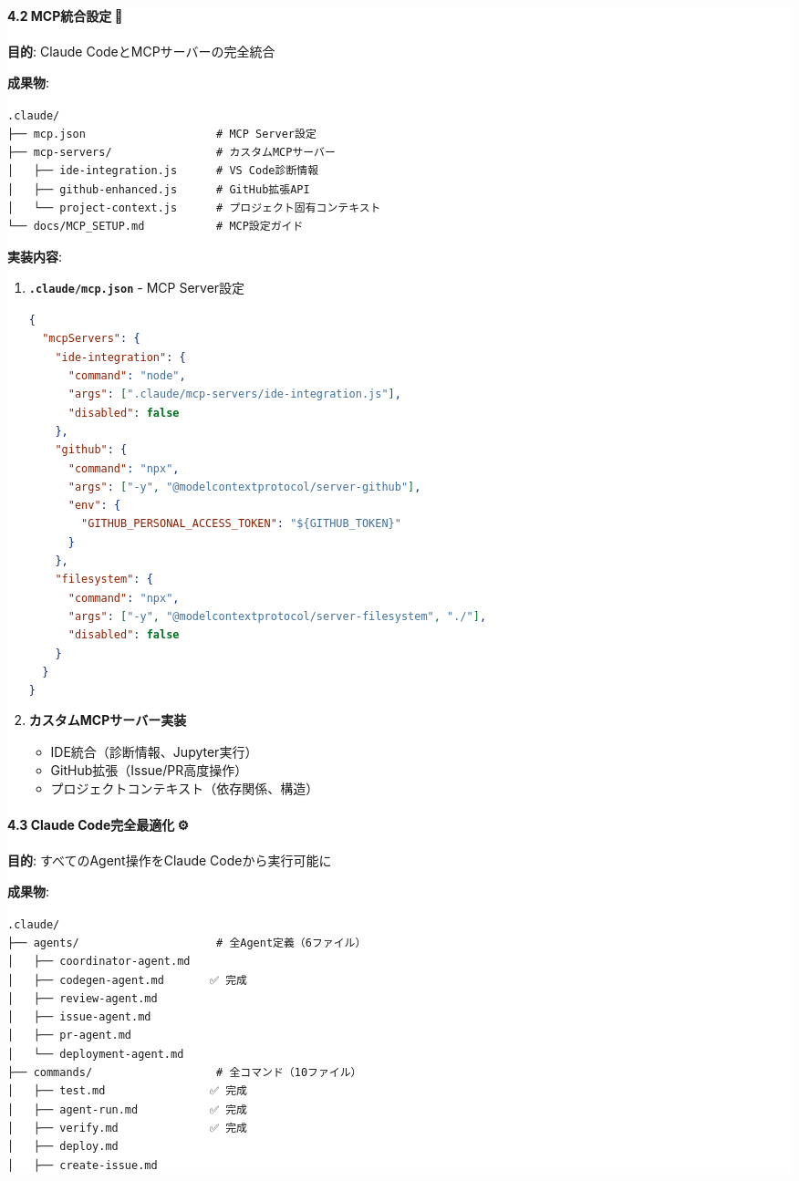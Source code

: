 #### 4.2 MCP統合設定 🔌

**目的**: Claude CodeとMCPサーバーの完全統合

**成果物**:
```
.claude/
├── mcp.json                    # MCP Server設定
├── mcp-servers/                # カスタムMCPサーバー
│   ├── ide-integration.js      # VS Code診断情報
│   ├── github-enhanced.js      # GitHub拡張API
│   └── project-context.js      # プロジェクト固有コンテキスト
└── docs/MCP_SETUP.md           # MCP設定ガイド
```

**実装内容**:

1. **`.claude/mcp.json`** - MCP Server設定
   ```json
   {
     "mcpServers": {
       "ide-integration": {
         "command": "node",
         "args": [".claude/mcp-servers/ide-integration.js"],
         "disabled": false
       },
       "github": {
         "command": "npx",
         "args": ["-y", "@modelcontextprotocol/server-github"],
         "env": {
           "GITHUB_PERSONAL_ACCESS_TOKEN": "${GITHUB_TOKEN}"
         }
       },
       "filesystem": {
         "command": "npx",
         "args": ["-y", "@modelcontextprotocol/server-filesystem", "./"],
         "disabled": false
       }
     }
   }
   ```

2. **カスタムMCPサーバー実装**
   - IDE統合（診断情報、Jupyter実行）
   - GitHub拡張（Issue/PR高度操作）
   - プロジェクトコンテキスト（依存関係、構造）

#### 4.3 Claude Code完全最適化 ⚙️

**目的**: すべてのAgent操作をClaude Codeから実行可能に

**成果物**:
```
.claude/
├── agents/                     # 全Agent定義（6ファイル）
│   ├── coordinator-agent.md
│   ├── codegen-agent.md       ✅ 完成
│   ├── review-agent.md
│   ├── issue-agent.md
│   ├── pr-agent.md
│   └── deployment-agent.md
├── commands/                   # 全コマンド（10ファイル）
│   ├── test.md                ✅ 完成
│   ├── agent-run.md           ✅ 完成
│   ├── verify.md              ✅ 完成
│   ├── deploy.md
│   ├── create-issue.md
```